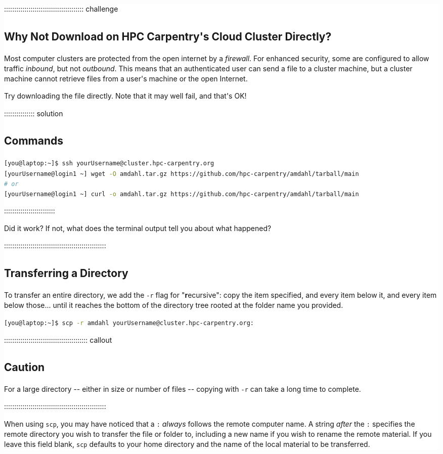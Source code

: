 :::::::::::::::::::::::::::::::::::::::  challenge

## Why Not Download on HPC Carpentry's Cloud Cluster Directly?

Most computer clusters are protected from the open internet by a *firewall*.
For enhanced security, some are configured to allow traffic *inbound*, but
not *outbound*.
This means that an authenticated user can send a file to a cluster machine,
but a cluster machine cannot retrieve files from a user's machine or the
open Internet.

Try downloading the file directly. Note that it may well fail, and that's
OK!

:::::::::::::::  solution

## Commands

```bash
[you@laptop:~]$ ssh yourUsername@cluster.hpc-carpentry.org
[yourUsername@login1 ~] wget -O amdahl.tar.gz https://github.com/hpc-carpentry/amdahl/tarball/main
# or
[yourUsername@login1 ~] curl -o amdahl.tar.gz https://github.com/hpc-carpentry/amdahl/tarball/main
```

:::::::::::::::::::::::::

Did it work? If not, what does the terminal output tell you about what
happened?


::::::::::::::::::::::::::::::::::::::::::::::::::

## Transferring a Directory

To transfer an entire directory, we add the `-r` flag for "**r**ecursive":
copy the item specified, and every item below it, and every item below those...
until it reaches the bottom of the directory tree rooted at the folder name you
provided.

```bash
[you@laptop:~]$ scp -r amdahl yourUsername@cluster.hpc-carpentry.org:
```

:::::::::::::::::::::::::::::::::::::::::  callout

## Caution

For a large directory -- either in size or number of files --
copying with `-r` can take a long time to complete.


::::::::::::::::::::::::::::::::::::::::::::::::::

When using `scp`, you may have noticed that a `:` *always* follows the remote
computer name.
A string *after* the `:` specifies the remote directory you wish to transfer
the file or folder to, including a new name if you wish to rename the remote
material.
If you leave this field blank, `scp` defaults to your home directory and the
name of the local material to be transferred.


[git-swc]: https://swcarpentry.github.io/git-novice/
[rsync]: https://rsync.samba.org/